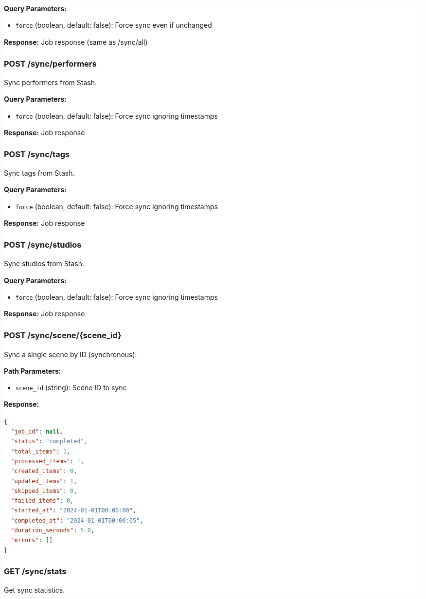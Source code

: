 **Query Parameters:**
- `force` (boolean, default: false): Force sync even if unchanged

**Response:** Job response (same as /sync/all)

### POST /sync/performers
Sync performers from Stash.

**Query Parameters:**
- `force` (boolean, default: false): Force sync ignoring timestamps

**Response:** Job response

### POST /sync/tags
Sync tags from Stash.

**Query Parameters:**
- `force` (boolean, default: false): Force sync ignoring timestamps

**Response:** Job response

### POST /sync/studios
Sync studios from Stash.

**Query Parameters:**
- `force` (boolean, default: false): Force sync ignoring timestamps

**Response:** Job response

### POST /sync/scene/{scene_id}
Sync a single scene by ID (synchronous).

**Path Parameters:**
- `scene_id` (string): Scene ID to sync

**Response:**
```json
{
  "job_id": null,
  "status": "completed",
  "total_items": 1,
  "processed_items": 1,
  "created_items": 0,
  "updated_items": 1,
  "skipped_items": 0,
  "failed_items": 0,
  "started_at": "2024-01-01T00:00:00",
  "completed_at": "2024-01-01T00:00:05",
  "duration_seconds": 5.0,
  "errors": []
}
```

### GET /sync/stats
Get sync statistics.
